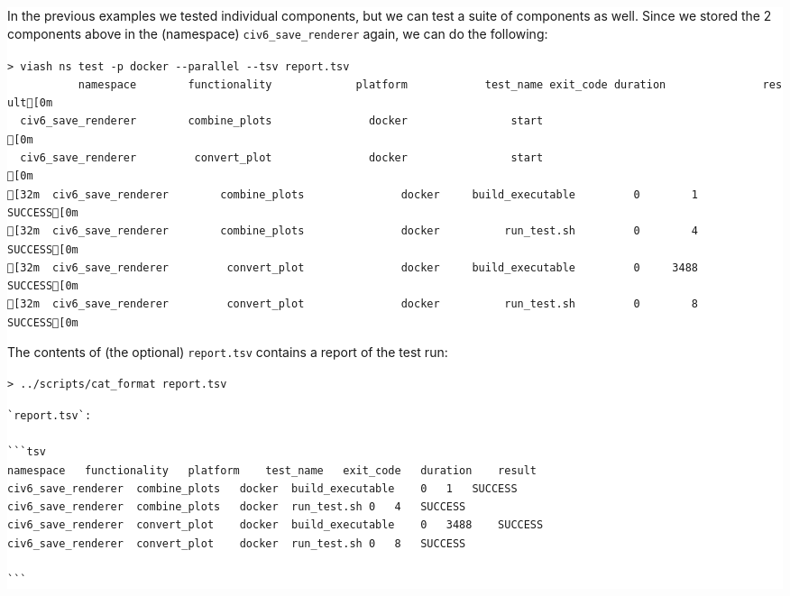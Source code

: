 In the previous examples we tested individual components, but we can
test a suite of components as well. Since we stored the 2 components
above in the (namespace) `civ6_save_renderer` again, we can do the
following:

``` {.sh}
> viash ns test -p docker --parallel --tsv report.tsv
           namespace        functionality             platform            test_name exit_code duration               result[0m
  civ6_save_renderer        combine_plots               docker                start                                        [0m
  civ6_save_renderer         convert_plot               docker                start                                        [0m
[32m  civ6_save_renderer        combine_plots               docker     build_executable         0        1              SUCCESS[0m
[32m  civ6_save_renderer        combine_plots               docker          run_test.sh         0        4              SUCCESS[0m
[32m  civ6_save_renderer         convert_plot               docker     build_executable         0     3488              SUCCESS[0m
[32m  civ6_save_renderer         convert_plot               docker          run_test.sh         0        8              SUCCESS[0m
```

The contents of (the optional) `report.tsv` contains a report of the
test run:

``` {.sh}
> ../scripts/cat_format report.tsv
```


    `report.tsv`:

    ```tsv
    namespace   functionality   platform    test_name   exit_code   duration    result
    civ6_save_renderer  combine_plots   docker  build_executable    0   1   SUCCESS
    civ6_save_renderer  combine_plots   docker  run_test.sh 0   4   SUCCESS
    civ6_save_renderer  convert_plot    docker  build_executable    0   3488    SUCCESS
    civ6_save_renderer  convert_plot    docker  run_test.sh 0   8   SUCCESS

    ```
